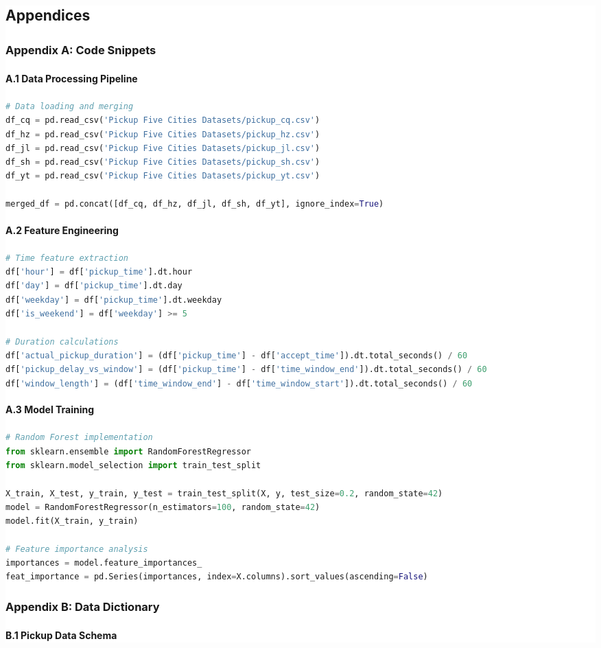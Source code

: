 
## Appendices

### Appendix A: Code Snippets

#### A.1 Data Processing Pipeline

```python
# Data loading and merging
df_cq = pd.read_csv('Pickup Five Cities Datasets/pickup_cq.csv')
df_hz = pd.read_csv('Pickup Five Cities Datasets/pickup_hz.csv')
df_jl = pd.read_csv('Pickup Five Cities Datasets/pickup_jl.csv')
df_sh = pd.read_csv('Pickup Five Cities Datasets/pickup_sh.csv')
df_yt = pd.read_csv('Pickup Five Cities Datasets/pickup_yt.csv')

merged_df = pd.concat([df_cq, df_hz, df_jl, df_sh, df_yt], ignore_index=True)
```

#### A.2 Feature Engineering

```python
# Time feature extraction
df['hour'] = df['pickup_time'].dt.hour
df['day'] = df['pickup_time'].dt.day
df['weekday'] = df['pickup_time'].dt.weekday
df['is_weekend'] = df['weekday'] >= 5

# Duration calculations
df['actual_pickup_duration'] = (df['pickup_time'] - df['accept_time']).dt.total_seconds() / 60
df['pickup_delay_vs_window'] = (df['pickup_time'] - df['time_window_end']).dt.total_seconds() / 60
df['window_length'] = (df['time_window_end'] - df['time_window_start']).dt.total_seconds() / 60
```

#### A.3 Model Training

```python
# Random Forest implementation
from sklearn.ensemble import RandomForestRegressor
from sklearn.model_selection import train_test_split

X_train, X_test, y_train, y_test = train_test_split(X, y, test_size=0.2, random_state=42)
model = RandomForestRegressor(n_estimators=100, random_state=42)
model.fit(X_train, y_train)

# Feature importance analysis
importances = model.feature_importances_
feat_importance = pd.Series(importances, index=X.columns).sort_values(ascending=False)
```

### Appendix B: Data Dictionary

#### B.1 Pickup Data Schema
